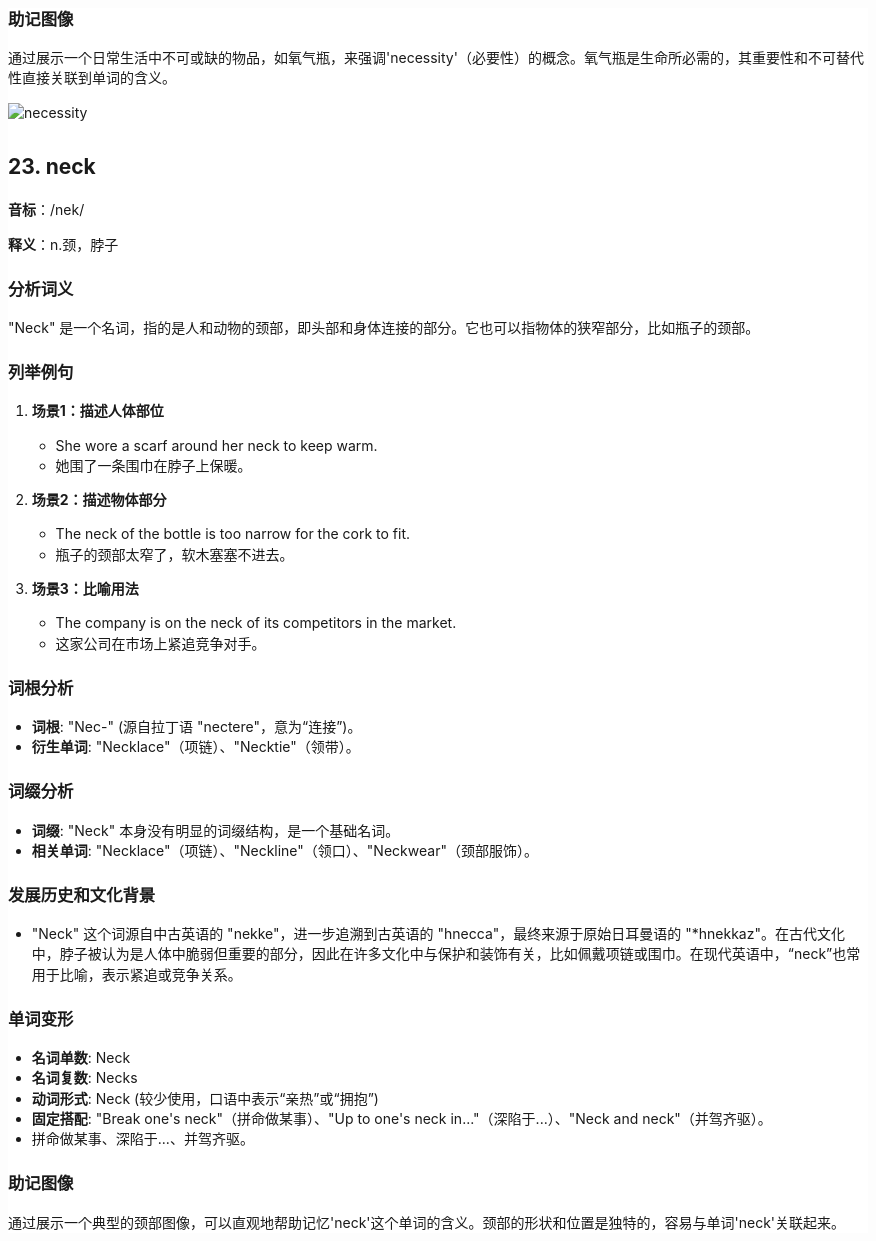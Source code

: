 ### 助记图像

通过展示一个日常生活中不可或缺的物品，如氧气瓶，来强调'necessity'（必要性）的概念。氧气瓶是生命所必需的，其重要性和不可替代性直接关联到单词的含义。

![necessity](/imgs/cet4/n/necessity.jpg)

## 23. neck

**音标**：/nek/

**释义**：n.颈，脖子

### 分析词义
"Neck" 是一个名词，指的是人和动物的颈部，即头部和身体连接的部分。它也可以指物体的狭窄部分，比如瓶子的颈部。

### 列举例句
1. **场景1：描述人体部位**  
   - She wore a scarf around her neck to keep warm.  
   - 她围了一条围巾在脖子上保暖。

2. **场景2：描述物体部分**  
   - The neck of the bottle is too narrow for the cork to fit.  
   - 瓶子的颈部太窄了，软木塞塞不进去。

3. **场景3：比喻用法**  
   - The company is on the neck of its competitors in the market.  
   - 这家公司在市场上紧追竞争对手。

### 词根分析
- **词根**: "Nec-" (源自拉丁语 "nectere"，意为“连接”)。  
- **衍生单词**: "Necklace"（项链）、"Necktie"（领带）。

### 词缀分析
- **词缀**: "Neck" 本身没有明显的词缀结构，是一个基础名词。  
- **相关单词**: "Necklace"（项链）、"Neckline"（领口）、"Neckwear"（颈部服饰）。

### 发展历史和文化背景
- "Neck" 这个词源自中古英语的 "nekke"，进一步追溯到古英语的 "hnecca"，最终来源于原始日耳曼语的 "*hnekkaz"。在古代文化中，脖子被认为是人体中脆弱但重要的部分，因此在许多文化中与保护和装饰有关，比如佩戴项链或围巾。在现代英语中，“neck”也常用于比喻，表示紧追或竞争关系。

### 单词变形
- **名词单数**: Neck  
- **名词复数**: Necks  
- **动词形式**: Neck (较少使用，口语中表示“亲热”或“拥抱”)  
- **固定搭配**: "Break one's neck"（拼命做某事）、"Up to one's neck in..."（深陷于...）、"Neck and neck"（并驾齐驱）。  
- 拼命做某事、深陷于...、并驾齐驱。

### 助记图像

通过展示一个典型的颈部图像，可以直观地帮助记忆'neck'这个单词的含义。颈部的形状和位置是独特的，容易与单词'neck'关联起来。
